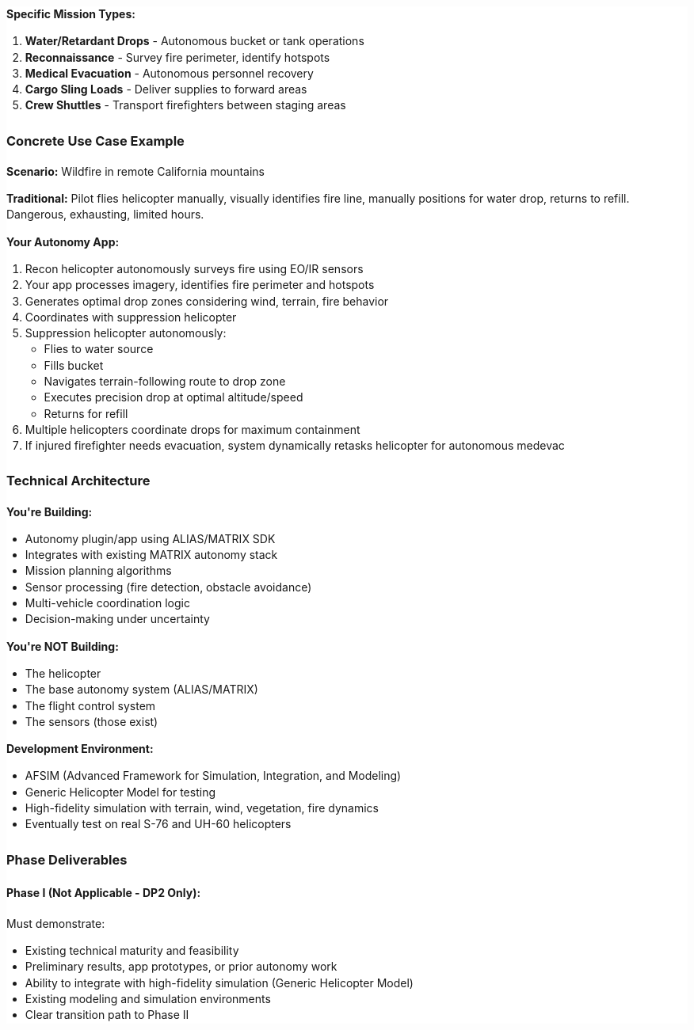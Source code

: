 **Specific Mission Types:**
1. **Water/Retardant Drops** - Autonomous bucket or tank operations
2. **Reconnaissance** - Survey fire perimeter, identify hotspots
3. **Medical Evacuation** - Autonomous personnel recovery
4. **Cargo Sling Loads** - Deliver supplies to forward areas
5. **Crew Shuttles** - Transport firefighters between staging areas

### Concrete Use Case Example
**Scenario:** Wildfire in remote California mountains

**Traditional:** Pilot flies helicopter manually, visually identifies fire line, manually positions for water drop, returns to refill. Dangerous, exhausting, limited hours.

**Your Autonomy App:**
1. Recon helicopter autonomously surveys fire using EO/IR sensors
2. Your app processes imagery, identifies fire perimeter and hotspots
3. Generates optimal drop zones considering wind, terrain, fire behavior
4. Coordinates with suppression helicopter
5. Suppression helicopter autonomously:
   - Flies to water source
   - Fills bucket
   - Navigates terrain-following route to drop zone
   - Executes precision drop at optimal altitude/speed
   - Returns for refill
6. Multiple helicopters coordinate drops for maximum containment
7. If injured firefighter needs evacuation, system dynamically retasks helicopter for autonomous medevac

### Technical Architecture

**You're Building:**
- Autonomy plugin/app using ALIAS/MATRIX SDK
- Integrates with existing MATRIX autonomy stack
- Mission planning algorithms
- Sensor processing (fire detection, obstacle avoidance)
- Multi-vehicle coordination logic
- Decision-making under uncertainty

**You're NOT Building:**
- The helicopter
- The base autonomy system (ALIAS/MATRIX)
- The flight control system
- The sensors (those exist)

**Development Environment:**
- AFSIM (Advanced Framework for Simulation, Integration, and Modeling)
- Generic Helicopter Model for testing
- High-fidelity simulation with terrain, wind, vegetation, fire dynamics
- Eventually test on real S-76 and UH-60 helicopters

### Phase Deliverables

#### Phase I (Not Applicable - DP2 Only):
Must demonstrate:
- Existing technical maturity and feasibility
- Preliminary results, app prototypes, or prior autonomy work
- Ability to integrate with high-fidelity simulation (Generic Helicopter Model)
- Existing modeling and simulation environments
- Clear transition path to Phase II
